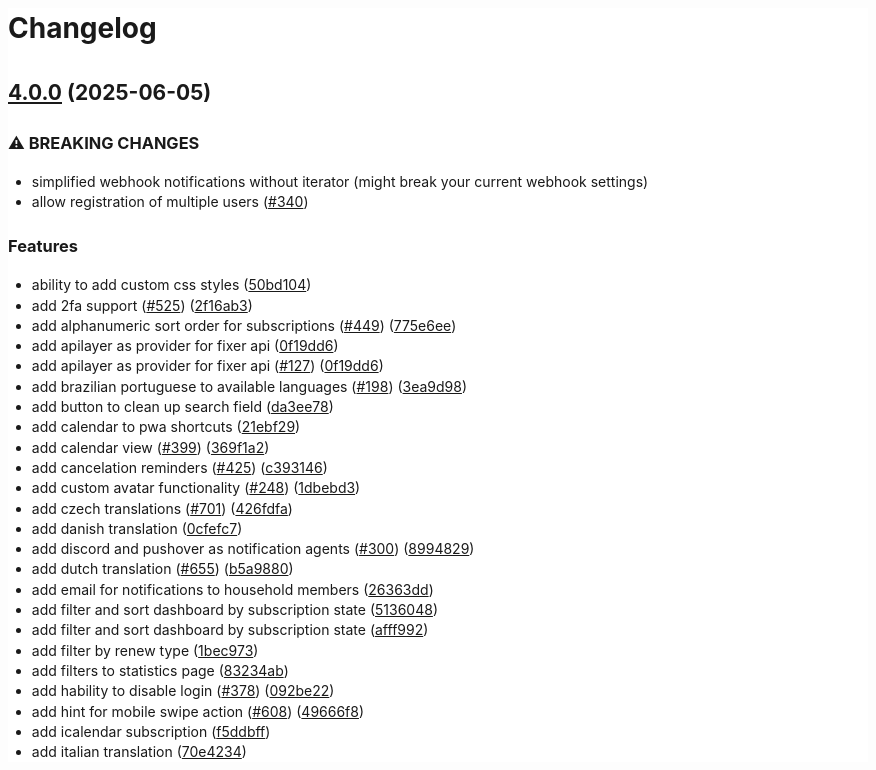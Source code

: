 # Changelog

## [4.0.0](https://github.com/uwang/Wallos/compare/v3.1.1...v4.0.0) (2025-06-05)


### ⚠ BREAKING CHANGES

* simplified webhook notifications without iterator (might break your current webhook settings)
* allow registration of multiple users ([#340](https://github.com/uwang/Wallos/issues/340))

### Features

* ability to add custom css styles ([50bd104](https://github.com/uwang/Wallos/commit/50bd104b5b990605f457b540bec95eff5034473d))
* add 2fa support ([#525](https://github.com/uwang/Wallos/issues/525)) ([2f16ab3](https://github.com/uwang/Wallos/commit/2f16ab3fdf89b8ba6b1010510d8b169aad425f38))
* add alphanumeric sort order for subscriptions ([#449](https://github.com/uwang/Wallos/issues/449)) ([775e6ee](https://github.com/uwang/Wallos/commit/775e6ee39457edef420d5c36fb310a75fd47bff6))
* add apilayer as provider for fixer api ([0f19dd6](https://github.com/uwang/Wallos/commit/0f19dd688fe3a2156e7d26d1bf1e1f8b30ce79ad))
* add apilayer as provider for fixer api ([#127](https://github.com/uwang/Wallos/issues/127)) ([0f19dd6](https://github.com/uwang/Wallos/commit/0f19dd688fe3a2156e7d26d1bf1e1f8b30ce79ad))
* add brazilian portuguese to available languages ([#198](https://github.com/uwang/Wallos/issues/198)) ([3ea9d98](https://github.com/uwang/Wallos/commit/3ea9d98da79e9b13ab9d93a56b89062ac19c31d7))
* add button to clean up search field ([da3ee78](https://github.com/uwang/Wallos/commit/da3ee782f13c1eaa98a85de5dbe33714d173a323))
* add calendar to pwa shortcuts ([21ebf29](https://github.com/uwang/Wallos/commit/21ebf29f11405ab24b1b0ffd16eb667de4dfc189))
* add calendar view ([#399](https://github.com/uwang/Wallos/issues/399)) ([369f1a2](https://github.com/uwang/Wallos/commit/369f1a2bdcd9bdf3996b3dc8de8921f8954a069d))
* add cancelation reminders ([#425](https://github.com/uwang/Wallos/issues/425)) ([c393146](https://github.com/uwang/Wallos/commit/c393146d9e3d494943de32ecd86983335358cf88))
* add custom avatar functionality ([#248](https://github.com/uwang/Wallos/issues/248)) ([1dbebd3](https://github.com/uwang/Wallos/commit/1dbebd3918ef6f27961f4e70b6ad007133f8ff93))
* add czech translations ([#701](https://github.com/uwang/Wallos/issues/701)) ([426fdfa](https://github.com/uwang/Wallos/commit/426fdfa5c79d32c7d5a0722a0590d39547cfd1fa))
* add danish translation ([0cfefc7](https://github.com/uwang/Wallos/commit/0cfefc7f07056d59ad911f926cc56ff3e6c8e261))
* add discord and pushover as notification agents ([#300](https://github.com/uwang/Wallos/issues/300)) ([8994829](https://github.com/uwang/Wallos/commit/899482982e7e200f5a7081ed6285475e5cb2a37d))
* add dutch translation ([#655](https://github.com/uwang/Wallos/issues/655)) ([b5a9880](https://github.com/uwang/Wallos/commit/b5a98806d1f453180ce15724fa198d248177e488))
* add email for notifications to household members ([26363dd](https://github.com/uwang/Wallos/commit/26363dd5f364b5494c526a9769626b03bba45273))
* add filter and sort dashboard by subscription state ([5136048](https://github.com/uwang/Wallos/commit/51360489d001c88ddf13bbd28de1d502cbbf185a))
* add filter and sort dashboard by subscription state ([afff992](https://github.com/uwang/Wallos/commit/afff992878287fdc51229297c455d1f69216c36e))
* add filter by renew type ([1bec973](https://github.com/uwang/Wallos/commit/1bec973803e0b3c00d2765bbf80447439127574d))
* add filters to statistics page ([83234ab](https://github.com/uwang/Wallos/commit/83234ab8cd184f4693a148dc55bddef300c49e71))
* add hability to disable login ([#378](https://github.com/uwang/Wallos/issues/378)) ([092be22](https://github.com/uwang/Wallos/commit/092be22183359f714fc9638d9013b742da828ed6))
* add hint for mobile swipe action ([#608](https://github.com/uwang/Wallos/issues/608)) ([49666f8](https://github.com/uwang/Wallos/commit/49666f867cdbaa4d4c0c1551d0b4b3023830606a))
* add icalendar subscription ([f5ddbff](https://github.com/uwang/Wallos/commit/f5ddbff0c1e0be676604390101c56c04c778f56a))
* add italian translation ([70e4234](https://github.com/uwang/Wallos/commit/70e42349caee5d6647b6b704643fe2b5e26dff4e))
